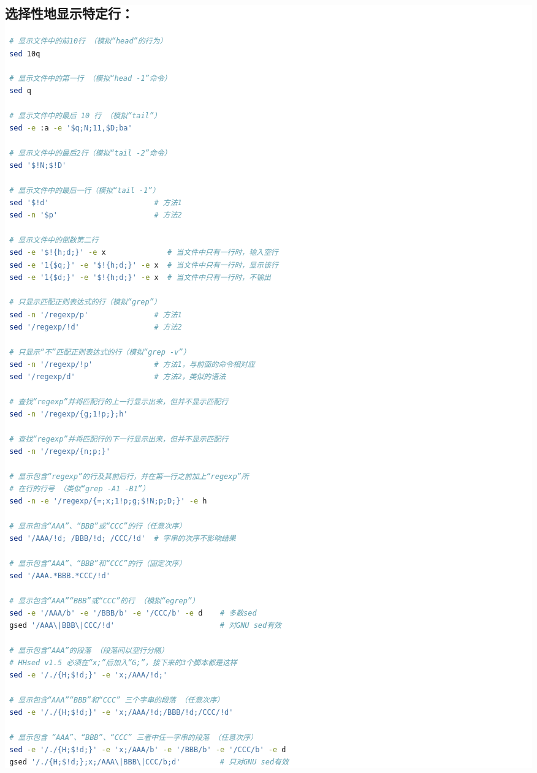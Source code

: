 选择性地显示特定行：
--------

```sh
 # 显示文件中的前10行 （模拟“head”的行为）
 sed 10q

 # 显示文件中的第一行 （模拟“head -1”命令）
 sed q

 # 显示文件中的最后 10 行 （模拟“tail”）
 sed -e :a -e '$q;N;11,$D;ba'

 # 显示文件中的最后2行（模拟“tail -2”命令）
 sed '$!N;$!D'

 # 显示文件中的最后一行（模拟“tail -1”）
 sed '$!d'                        # 方法1
 sed -n '$p'                      # 方法2

 # 显示文件中的倒数第二行
 sed -e '$!{h;d;}' -e x              # 当文件中只有一行时，输入空行
 sed -e '1{$q;}' -e '$!{h;d;}' -e x  # 当文件中只有一行时，显示该行
 sed -e '1{$d;}' -e '$!{h;d;}' -e x  # 当文件中只有一行时，不输出

 # 只显示匹配正则表达式的行（模拟“grep”）
 sed -n '/regexp/p'               # 方法1
 sed '/regexp/!d'                 # 方法2

 # 只显示“不”匹配正则表达式的行（模拟“grep -v”）
 sed -n '/regexp/!p'              # 方法1，与前面的命令相对应
 sed '/regexp/d'                  # 方法2，类似的语法

 # 查找“regexp”并将匹配行的上一行显示出来，但并不显示匹配行
 sed -n '/regexp/{g;1!p;};h'

 # 查找“regexp”并将匹配行的下一行显示出来，但并不显示匹配行
 sed -n '/regexp/{n;p;}'

 # 显示包含“regexp”的行及其前后行，并在第一行之前加上“regexp”所
 # 在行的行号 （类似“grep -A1 -B1”）
 sed -n -e '/regexp/{=;x;1!p;g;$!N;p;D;}' -e h

 # 显示包含“AAA”、“BBB”或“CCC”的行（任意次序）
 sed '/AAA/!d; /BBB/!d; /CCC/!d'  # 字串的次序不影响结果

 # 显示包含“AAA”、“BBB”和“CCC”的行（固定次序）
 sed '/AAA.*BBB.*CCC/!d'

 # 显示包含“AAA”“BBB”或“CCC”的行 （模拟“egrep”）
 sed -e '/AAA/b' -e '/BBB/b' -e '/CCC/b' -e d    # 多数sed
 gsed '/AAA\|BBB\|CCC/!d'                        # 对GNU sed有效

 # 显示包含“AAA”的段落 （段落间以空行分隔）
 # HHsed v1.5 必须在“x;”后加入“G;”，接下来的3个脚本都是这样
 sed -e '/./{H;$!d;}' -e 'x;/AAA/!d;'

 # 显示包含“AAA”“BBB”和“CCC” 三个字串的段落 （任意次序）
 sed -e '/./{H;$!d;}' -e 'x;/AAA/!d;/BBB/!d;/CCC/!d'

 # 显示包含 “AAA”、“BBB”、“CCC” 三者中任一字串的段落 （任意次序）
 sed -e '/./{H;$!d;}' -e 'x;/AAA/b' -e '/BBB/b' -e '/CCC/b' -e d
 gsed '/./{H;$!d;};x;/AAA\|BBB\|CCC/b;d'         # 只对GNU sed有效

```